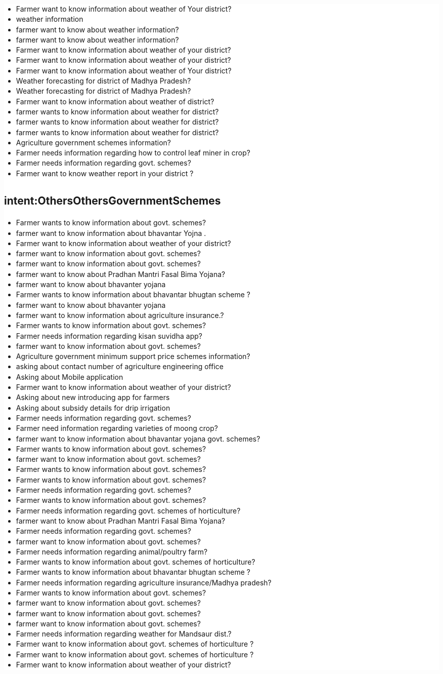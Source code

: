 - Farmer want to know information about weather of Your  district?
- weather information
- farmer want to know about weather  information?
- farmer want to know about weather  information?
- Farmer want to know information about weather of your district?
- Farmer want to know information about weather of your district?
- Farmer want to know information about weather of Your  district?
- Weather forecasting for district of Madhya Pradesh?
- Weather forecasting for district of Madhya Pradesh?
- Farmer want to know information about weather of district?
- farmer wants to know information about weather for  district?
- farmer wants to know information about weather for  district?
- farmer wants to know information about weather for  district?
- Agriculture government schemes information?
- Farmer needs information regarding how to control leaf miner in    crop?
- Farmer needs information regarding govt. schemes?
- Farmer want to know weather report in your district ?
## intent:OthersOthersGovernmentSchemes 
 - Farmer wants to know information about govt. schemes?
- farmer want to know information about bhavantar Yojna .
- Farmer want to know information about weather of your district?
- farmer want to know information about govt. schemes?
- farmer want to know information about govt. schemes?
- farmer want to know about Pradhan Mantri Fasal Bima Yojana?
- farmer want to know about bhavanter yojana
- Farmer wants to know information about bhavantar bhugtan scheme ?
- farmer want to know about bhavanter yojana
- farmer want to know information about agriculture insurance.?
- Farmer wants to know information about govt. schemes?
- Farmer needs information regarding kisan suvidha app?
- farmer want to know information about govt. schemes?
- Agriculture government minimum support price schemes information?
- asking about contact number of agriculture engineering office
- Asking about Mobile application
- Farmer want to know information about weather of your district?
- Asking about new introducing app for farmers
- Asking about subsidy details for drip irrigation
- Farmer needs information regarding govt. schemes?
- Farmer need information regarding varieties of moong crop?
- farmer want to know information about bhavantar yojana  govt. schemes?
- Farmer wants to know information about govt. schemes?
- farmer want to know information about govt. schemes?
- Farmer wants to know information about govt. schemes?
- Farmer wants to know information about govt. schemes?
- Farmer needs information regarding govt. schemes?
- Farmer wants to know information about govt. schemes?
- Farmer needs information regarding govt. schemes of horticulture?
- farmer want to know about Pradhan Mantri Fasal Bima Yojana?
- Farmer needs information regarding govt. schemes?
- farmer want to know information about govt. schemes?
- Farmer needs information regarding animal\/poultry farm?
- Farmer  wants  to know information about govt. schemes of horticulture?
- Farmer wants to know information about bhavantar bhugtan scheme ?
- Farmer needs information regarding agriculture insurance\/Madhya pradesh?
- Farmer wants to know information about govt. schemes?
- farmer want to know information about govt. schemes?
- farmer want to know information about govt. schemes?
- farmer want to know information about govt. schemes?
- Farmer needs information regarding weather for Mandsaur dist.?
- Farmer want to know information about govt. schemes of horticulture ?
- Farmer want to know information about govt. schemes of horticulture ?
- Farmer want to know information about weather of your district?
